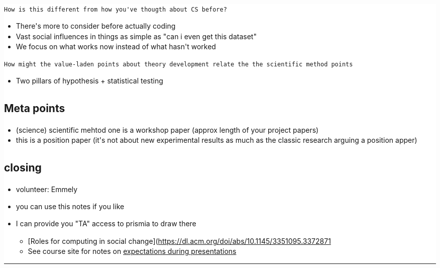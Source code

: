 ```{admonition} Discuss 
How is this different from how you've thougth about CS before?
```
- There's more to consider before actually coding
- Vast social influences in things as simple as "can i even get this dataset"
- We focus on what works now instead of what hasn't worked

```{admonition} Discuss 
How might the value-laden points about theory development relate the the scientific method points
```
- Two pillars of hypothesis + statistical testing

## Meta points
- (science) scientific mehtod one is a workshop paper (approx length of your project papers)
- this is a position paper (it's not about new experimental results as much as the classic research arguing a position apper)

## closing 

- volunteer: Emmely
- you can use this notes if you like 
- I can provide you "TA" access to prismia to draw there

  - [Roles for computing in social change](https://dl.acm.org/doi/abs/10.1145/3351095.3372871
  - See course site for notes on [expectations during presentations](https://ml4scisoc.github.io/syllabus/learning.html#presentations)

-----------------------------------------
